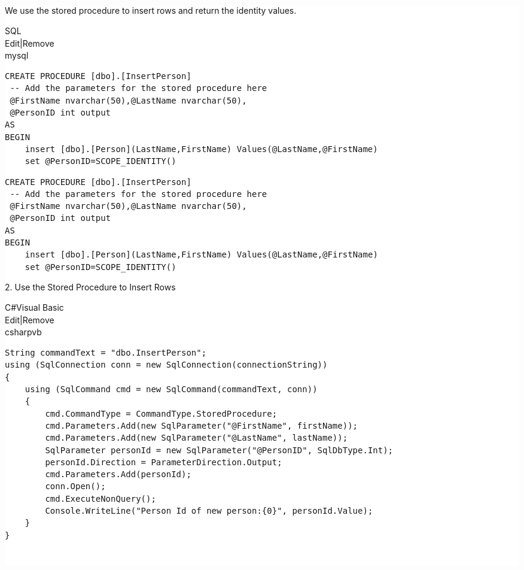 <p>We use the stored procedure to insert rows and return the identity values.</p>
<div class="scriptcode">
<div class="pluginEditHolder" pluginCommand="mceScriptCode">
<div class="title"><span>SQL</span></div>
<div class="pluginLinkHolder"><span class="pluginEditHolderLink">Edit</span>|<span class="pluginRemoveHolderLink">Remove</span></div>
<span class="hidden">mysql</span>
<pre class="hidden">CREATE PROCEDURE [dbo].[InsertPerson] 
 -- Add the parameters for the stored procedure here
 @FirstName nvarchar(50),@LastName nvarchar(50),
 @PersonID int output
AS
BEGIN
    insert [dbo].[Person](LastName,FirstName) Values(@LastName,@FirstName)
    set @PersonID=SCOPE_IDENTITY()
</pre>
<div class="preview">
<pre class="mysql"><span class="sql__keyword">CREATE</span>&nbsp;<span class="sql__keyword">PROCEDURE</span>&nbsp;[<span class="sql__id">dbo</span>].[<span class="sql__id">InsertPerson</span>]&nbsp;&nbsp;
&nbsp;<span class="sql__com">--&nbsp;Add&nbsp;the&nbsp;parameters&nbsp;for&nbsp;the&nbsp;stored&nbsp;procedure&nbsp;here</span>&nbsp;
&nbsp;<span class="sql__keyword">@</span><span class="sql__variable">FirstName</span>&nbsp;<span class="sql__keyword">nvarchar</span>(<span class="sql__number">50</span>),<span class="sql__keyword">@</span><span class="sql__variable">LastName</span>&nbsp;<span class="sql__keyword">nvarchar</span>(<span class="sql__number">50</span>),&nbsp;
&nbsp;<span class="sql__keyword">@</span><span class="sql__variable">PersonID</span>&nbsp;<span class="sql__keyword">int</span>&nbsp;<span class="sql__id">output</span>&nbsp;
<span class="sql__keyword">AS</span>&nbsp;
<span class="sql__keyword">BEGIN</span>&nbsp;
&nbsp;&nbsp;&nbsp;&nbsp;<span class="sql__keyword">insert</span>&nbsp;[<span class="sql__id">dbo</span>].[<span class="sql__id">Person</span>](<span class="sql__id">LastName</span>,<span class="sql__id">FirstName</span>)&nbsp;<span class="sql__keyword">Values</span>(<span class="sql__keyword">@</span><span class="sql__variable">LastName</span>,<span class="sql__keyword">@</span><span class="sql__variable">FirstName</span>)&nbsp;
&nbsp;&nbsp;&nbsp;&nbsp;<span class="sql__keyword">set</span>&nbsp;<span class="sql__keyword">@</span><span class="sql__variable">PersonID</span>=<span class="sql__id">SCOPE_IDENTITY</span>()&nbsp;</pre>
</div>
</div>
</div>
<p>2. Use the Stored Procedure to Insert Rows</p>
<div class="scriptcode">
<div class="pluginEditHolder" pluginCommand="mceScriptCode">
<div class="title"><span>C#</span><span>Visual Basic</span></div>
<div class="pluginLinkHolder"><span class="pluginEditHolderLink">Edit</span>|<span class="pluginRemoveHolderLink">Remove</span></div>
<span class="hidden">csharp</span><span class="hidden">vb</span>
<pre class="hidden">String commandText = &quot;dbo.InsertPerson&quot;;
using (SqlConnection conn = new SqlConnection(connectionString))
{
    using (SqlCommand cmd = new SqlCommand(commandText, conn))
    {
        cmd.CommandType = CommandType.StoredProcedure;
        cmd.Parameters.Add(new SqlParameter(&quot;@FirstName&quot;, firstName));
        cmd.Parameters.Add(new SqlParameter(&quot;@LastName&quot;, lastName));
        SqlParameter personId = new SqlParameter(&quot;@PersonID&quot;, SqlDbType.Int);
        personId.Direction = ParameterDirection.Output;
        cmd.Parameters.Add(personId);
        conn.Open();
        cmd.ExecuteNonQuery();
        Console.WriteLine(&quot;Person Id of new person:{0}&quot;, personId.Value);
    }
}